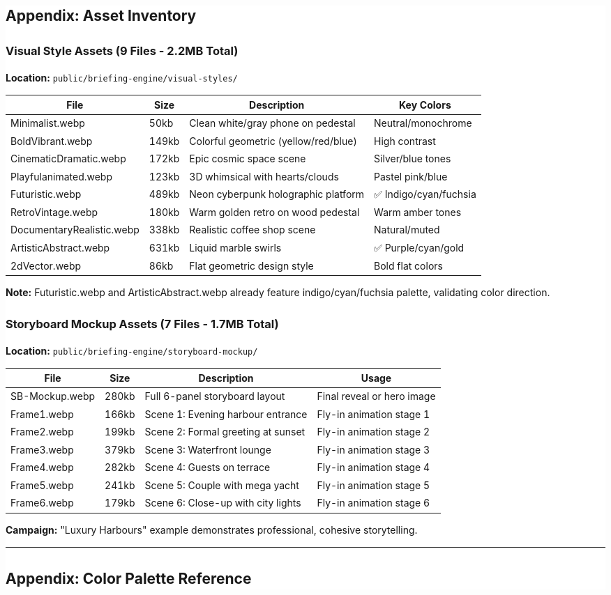 ## Appendix: Asset Inventory

### Visual Style Assets (9 Files - 2.2MB Total)

**Location:** `public/briefing-engine/visual-styles/`

| File | Size | Description | Key Colors |
|------|------|-------------|------------|
| Minimalist.webp | 50kb | Clean white/gray phone on pedestal | Neutral/monochrome |
| BoldVibrant.webp | 149kb | Colorful geometric (yellow/red/blue) | High contrast |
| CinematicDramatic.webp | 172kb | Epic cosmic space scene | Silver/blue tones |
| Playfulanimated.webp | 123kb | 3D whimsical with hearts/clouds | Pastel pink/blue |
| Futuristic.webp | 489kb | Neon cyberpunk holographic platform | ✅ Indigo/cyan/fuchsia |
| RetroVintage.webp | 180kb | Warm golden retro on wood pedestal | Warm amber tones |
| DocumentaryRealistic.webp | 338kb | Realistic coffee shop scene | Natural/muted |
| ArtisticAbstract.webp | 631kb | Liquid marble swirls | ✅ Purple/cyan/gold |
| 2dVector.webp | 86kb | Flat geometric design style | Bold flat colors |

**Note:** Futuristic.webp and ArtisticAbstract.webp already feature indigo/cyan/fuchsia palette, validating color direction.

### Storyboard Mockup Assets (7 Files - 1.7MB Total)

**Location:** `public/briefing-engine/storyboard-mockup/`

| File | Size | Description | Usage |
|------|------|-------------|-------|
| SB-Mockup.webp | 280kb | Full 6-panel storyboard layout | Final reveal or hero image |
| Frame1.webp | 166kb | Scene 1: Evening harbour entrance | Fly-in animation stage 1 |
| Frame2.webp | 199kb | Scene 2: Formal greeting at sunset | Fly-in animation stage 2 |
| Frame3.webp | 379kb | Scene 3: Waterfront lounge | Fly-in animation stage 3 |
| Frame4.webp | 282kb | Scene 4: Guests on terrace | Fly-in animation stage 4 |
| Frame5.webp | 241kb | Scene 5: Couple with mega yacht | Fly-in animation stage 5 |
| Frame6.webp | 179kb | Scene 6: Close-up with city lights | Fly-in animation stage 6 |

**Campaign:** "Luxury Harbours" example demonstrates professional, cohesive storytelling.

---

## Appendix: Color Palette Reference
